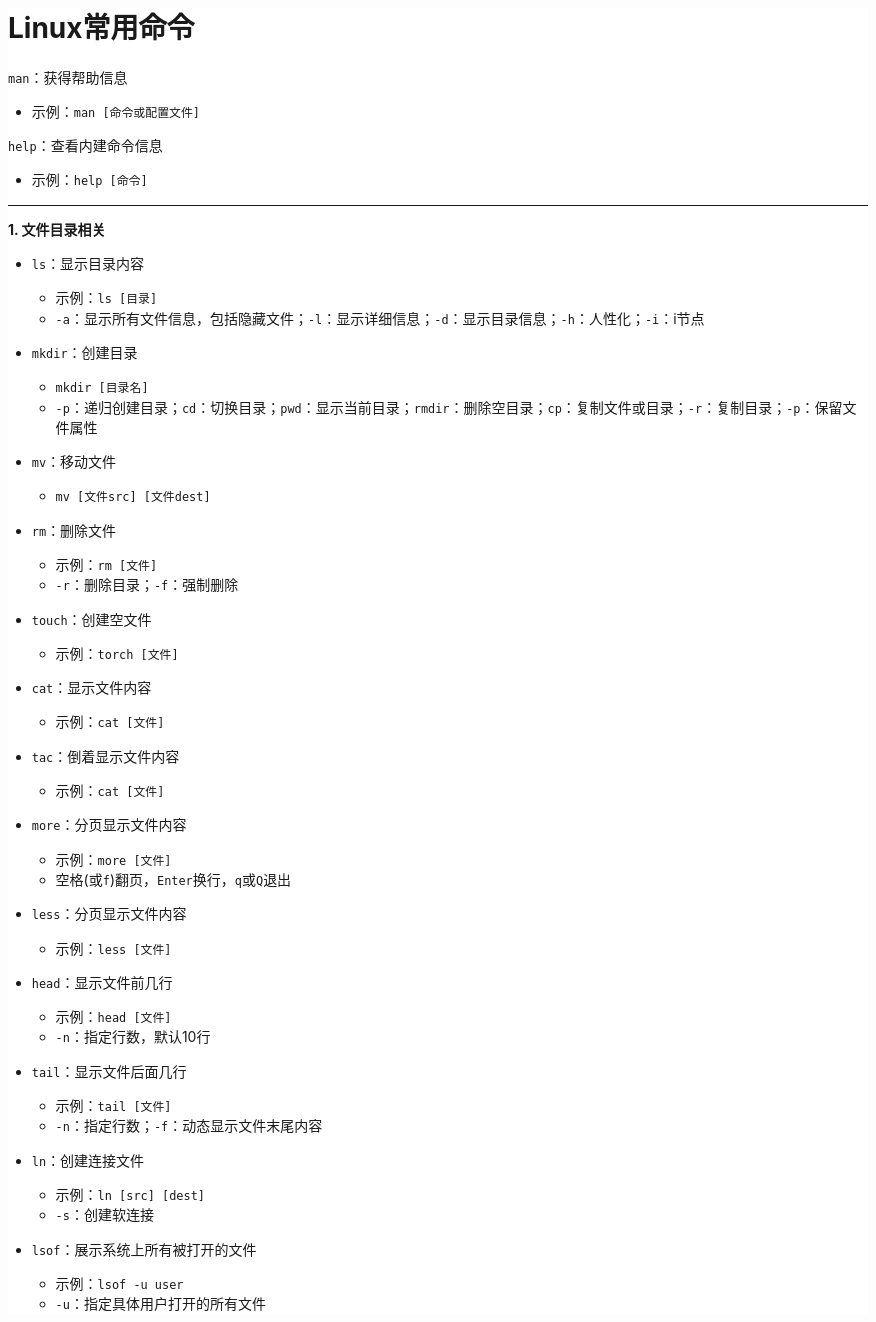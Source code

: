 # Linux常用命令

`man`：获得帮助信息

* 示例：`man [命令或配置文件]`

`help`：查看内建命令信息

* 示例：`help [命令]`

***

**1. 文件目录相关**

* `ls`：显示目录内容
  * 示例：`ls [目录]`
  * `-a`：显示所有文件信息，包括隐藏文件；`-l`：显示详细信息；`-d`：显示目录信息；`-h`：人性化；`-i`：i节点

* `mkdir`：创建目录
  * `mkdir [目录名]`
  * `-p`：递归创建目录；`cd`：切换目录；`pwd`：显示当前目录；`rmdir`：删除空目录；`cp`：复制文件或目录；`-r`：复制目录；`-p`：保留文件属性
* `mv`：移动文件
  * `mv [文件src] [文件dest]`

* `rm`：删除文件
  * 示例：`rm [文件]`
  * `-r`：删除目录；`-f`：强制删除

* `touch`：创建空文件
  * 示例：`torch [文件]`

* `cat`：显示文件内容
  * 示例：`cat [文件]`

* `tac`：倒着显示文件内容
  * 示例：`cat [文件]`

* `more`：分页显示文件内容
  * 示例：`more [文件]`
  * 空格(或`f`)翻页，`Enter`换行，`q`或`Q`退出

* `less`：分页显示文件内容
  * 示例：`less [文件]`

* `head`：显示文件前几行
  * 示例：`head [文件]`
  * `-n`：指定行数，默认10行

* `tail`：显示文件后面几行
  * 示例：`tail [文件]`
  * `-n`：指定行数；`-f`：动态显示文件末尾内容

* `ln`：创建连接文件
  * 示例：`ln [src] [dest]`
  * `-s`：创建软连接

* `lsof`：展示系统上所有被打开的文件
  * 示例：`lsof -u user`
  * `-u`：指定具体用户打开的所有文件
